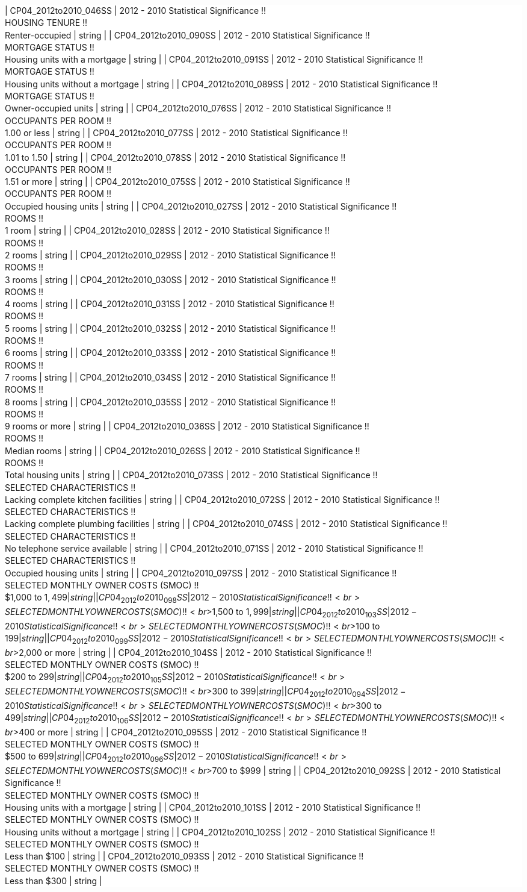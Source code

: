 | CP04_2012to2010_046SS | 2012 - 2010 Statistical Significance !!<br>HOUSING TENURE !!<br>Renter-occupied | string |
| CP04_2012to2010_090SS | 2012 - 2010 Statistical Significance !!<br>MORTGAGE STATUS !!<br>Housing units with a mortgage | string |
| CP04_2012to2010_091SS | 2012 - 2010 Statistical Significance !!<br>MORTGAGE STATUS !!<br>Housing units without a mortgage | string |
| CP04_2012to2010_089SS | 2012 - 2010 Statistical Significance !!<br>MORTGAGE STATUS !!<br>Owner-occupied units | string |
| CP04_2012to2010_076SS | 2012 - 2010 Statistical Significance !!<br>OCCUPANTS PER ROOM !!<br>1.00 or less | string |
| CP04_2012to2010_077SS | 2012 - 2010 Statistical Significance !!<br>OCCUPANTS PER ROOM !!<br>1.01 to 1.50 | string |
| CP04_2012to2010_078SS | 2012 - 2010 Statistical Significance !!<br>OCCUPANTS PER ROOM !!<br>1.51 or more | string |
| CP04_2012to2010_075SS | 2012 - 2010 Statistical Significance !!<br>OCCUPANTS PER ROOM !!<br>Occupied housing units | string |
| CP04_2012to2010_027SS | 2012 - 2010 Statistical Significance !!<br>ROOMS !!<br>1 room | string |
| CP04_2012to2010_028SS | 2012 - 2010 Statistical Significance !!<br>ROOMS !!<br>2 rooms | string |
| CP04_2012to2010_029SS | 2012 - 2010 Statistical Significance !!<br>ROOMS !!<br>3 rooms | string |
| CP04_2012to2010_030SS | 2012 - 2010 Statistical Significance !!<br>ROOMS !!<br>4 rooms | string |
| CP04_2012to2010_031SS | 2012 - 2010 Statistical Significance !!<br>ROOMS !!<br>5 rooms | string |
| CP04_2012to2010_032SS | 2012 - 2010 Statistical Significance !!<br>ROOMS !!<br>6 rooms | string |
| CP04_2012to2010_033SS | 2012 - 2010 Statistical Significance !!<br>ROOMS !!<br>7 rooms | string |
| CP04_2012to2010_034SS | 2012 - 2010 Statistical Significance !!<br>ROOMS !!<br>8 rooms | string |
| CP04_2012to2010_035SS | 2012 - 2010 Statistical Significance !!<br>ROOMS !!<br>9 rooms or more | string |
| CP04_2012to2010_036SS | 2012 - 2010 Statistical Significance !!<br>ROOMS !!<br>Median rooms | string |
| CP04_2012to2010_026SS | 2012 - 2010 Statistical Significance !!<br>ROOMS !!<br>Total housing units | string |
| CP04_2012to2010_073SS | 2012 - 2010 Statistical Significance !!<br>SELECTED CHARACTERISTICS !!<br>Lacking complete kitchen facilities | string |
| CP04_2012to2010_072SS | 2012 - 2010 Statistical Significance !!<br>SELECTED CHARACTERISTICS !!<br>Lacking complete plumbing facilities | string |
| CP04_2012to2010_074SS | 2012 - 2010 Statistical Significance !!<br>SELECTED CHARACTERISTICS !!<br>No telephone service available | string |
| CP04_2012to2010_071SS | 2012 - 2010 Statistical Significance !!<br>SELECTED CHARACTERISTICS !!<br>Occupied housing units | string |
| CP04_2012to2010_097SS | 2012 - 2010 Statistical Significance !!<br>SELECTED MONTHLY OWNER COSTS (SMOC) !!<br>$1,000 to $1,499 | string |
| CP04_2012to2010_098SS | 2012 - 2010 Statistical Significance !!<br>SELECTED MONTHLY OWNER COSTS (SMOC) !!<br>$1,500 to $1,999 | string |
| CP04_2012to2010_103SS | 2012 - 2010 Statistical Significance !!<br>SELECTED MONTHLY OWNER COSTS (SMOC) !!<br>$100 to $199 | string |
| CP04_2012to2010_099SS | 2012 - 2010 Statistical Significance !!<br>SELECTED MONTHLY OWNER COSTS (SMOC) !!<br>$2,000 or more | string |
| CP04_2012to2010_104SS | 2012 - 2010 Statistical Significance !!<br>SELECTED MONTHLY OWNER COSTS (SMOC) !!<br>$200 to $299 | string |
| CP04_2012to2010_105SS | 2012 - 2010 Statistical Significance !!<br>SELECTED MONTHLY OWNER COSTS (SMOC) !!<br>$300 to $399 | string |
| CP04_2012to2010_094SS | 2012 - 2010 Statistical Significance !!<br>SELECTED MONTHLY OWNER COSTS (SMOC) !!<br>$300 to $499 | string |
| CP04_2012to2010_106SS | 2012 - 2010 Statistical Significance !!<br>SELECTED MONTHLY OWNER COSTS (SMOC) !!<br>$400 or more | string |
| CP04_2012to2010_095SS | 2012 - 2010 Statistical Significance !!<br>SELECTED MONTHLY OWNER COSTS (SMOC) !!<br>$500 to $699 | string |
| CP04_2012to2010_096SS | 2012 - 2010 Statistical Significance !!<br>SELECTED MONTHLY OWNER COSTS (SMOC) !!<br>$700 to $999 | string |
| CP04_2012to2010_092SS | 2012 - 2010 Statistical Significance !!<br>SELECTED MONTHLY OWNER COSTS (SMOC) !!<br>Housing units with a mortgage | string |
| CP04_2012to2010_101SS | 2012 - 2010 Statistical Significance !!<br>SELECTED MONTHLY OWNER COSTS (SMOC) !!<br>Housing units without a mortgage | string |
| CP04_2012to2010_102SS | 2012 - 2010 Statistical Significance !!<br>SELECTED MONTHLY OWNER COSTS (SMOC) !!<br>Less than $100 | string |
| CP04_2012to2010_093SS | 2012 - 2010 Statistical Significance !!<br>SELECTED MONTHLY OWNER COSTS (SMOC) !!<br>Less than $300 | string |